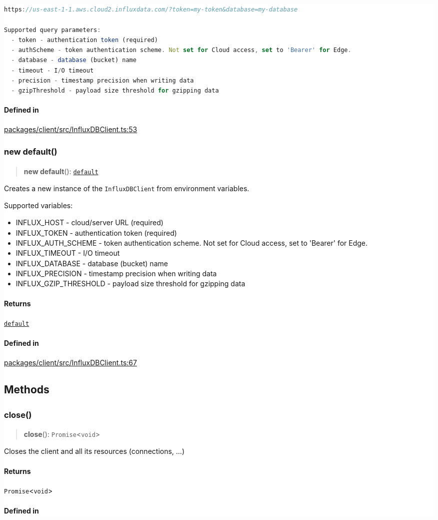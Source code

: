 ```ts
https://us-east-1-1.aws.cloud2.influxdata.com/?token=my-token&database=my-database

Supported query parameters:
  - token - authentication token (required)
  - authScheme - token authentication scheme. Not set for Cloud access, set to 'Bearer' for Edge.
  - database - database (bucket) name
  - timeout - I/O timeout
  - precision - timestamp precision when writing data
  - gzipThreshold - payload size threshold for gzipping data
```

#### Defined in

[packages/client/src/InfluxDBClient.ts:53](https://github.com/InfluxCommunity/influxdb3-js/blob/6328be2232de5032f7226e569b6b0154d8900f73/packages/client/src/InfluxDBClient.ts#L53)

### new default()

> **new default**(): [`default`](default.md)

Creates a new instance of the `InfluxDBClient` from environment variables.

Supported variables:
  - INFLUX_HOST - cloud/server URL (required)
  - INFLUX_TOKEN - authentication token (required)
  - INFLUX_AUTH_SCHEME - token authentication scheme. Not set for Cloud access, set to 'Bearer' for Edge.
  - INFLUX_TIMEOUT - I/O timeout
  - INFLUX_DATABASE - database (bucket) name
  - INFLUX_PRECISION - timestamp precision when writing data
  - INFLUX_GZIP_THRESHOLD - payload size threshold for gzipping data

#### Returns

[`default`](default.md)

#### Defined in

[packages/client/src/InfluxDBClient.ts:67](https://github.com/InfluxCommunity/influxdb3-js/blob/6328be2232de5032f7226e569b6b0154d8900f73/packages/client/src/InfluxDBClient.ts#L67)

## Methods

### close()

> **close**(): `Promise`\<`void`\>

Closes the client and all its resources (connections, ...)

#### Returns

`Promise`\<`void`\>

#### Defined in

